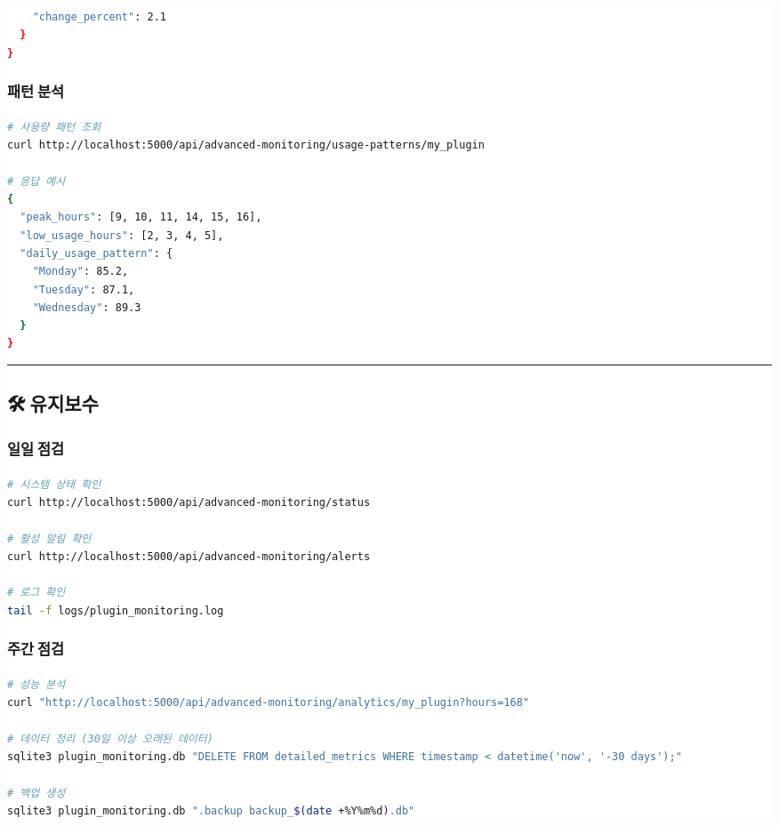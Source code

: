 ```bash
    "change_percent": 2.1
  }
}
```

### 패턴 분석
```bash
# 사용량 패턴 조회
curl http://localhost:5000/api/advanced-monitoring/usage-patterns/my_plugin

# 응답 예시
{
  "peak_hours": [9, 10, 11, 14, 15, 16],
  "low_usage_hours": [2, 3, 4, 5],
  "daily_usage_pattern": {
    "Monday": 85.2,
    "Tuesday": 87.1,
    "Wednesday": 89.3
  }
}
```

---

## 🛠️ 유지보수

### 일일 점검
```bash
# 시스템 상태 확인
curl http://localhost:5000/api/advanced-monitoring/status

# 활성 알림 확인
curl http://localhost:5000/api/advanced-monitoring/alerts

# 로그 확인
tail -f logs/plugin_monitoring.log
```

### 주간 점검
```bash
# 성능 분석
curl "http://localhost:5000/api/advanced-monitoring/analytics/my_plugin?hours=168"

# 데이터 정리 (30일 이상 오래된 데이터)
sqlite3 plugin_monitoring.db "DELETE FROM detailed_metrics WHERE timestamp < datetime('now', '-30 days');"

# 백업 생성
sqlite3 plugin_monitoring.db ".backup backup_$(date +%Y%m%d).db"
```
